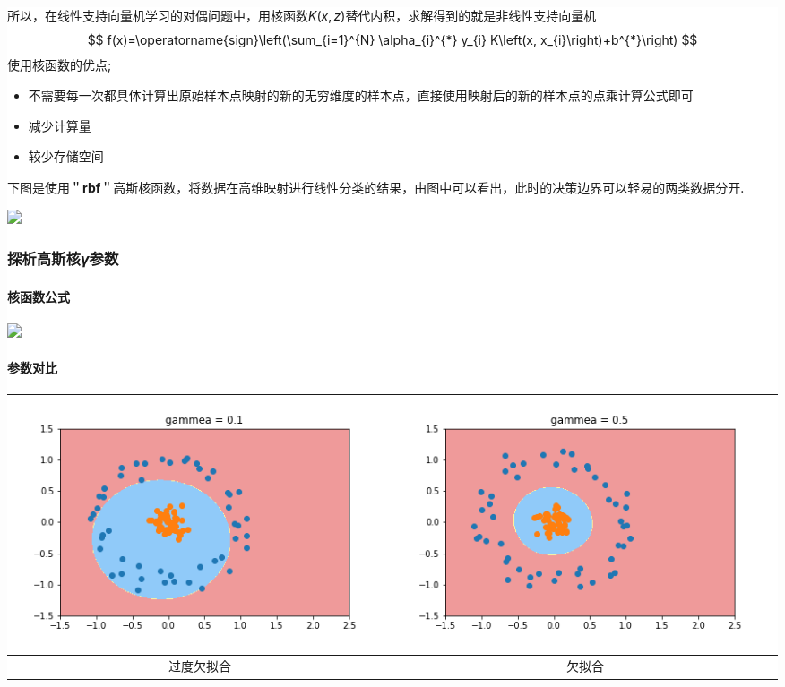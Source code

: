所以，在线性支持向量机学习的对偶问题中，用核函数$K(x,z)$替代内积，求解得到的就是非线性支持向量机
$$
f(x)=\operatorname{sign}\left(\sum_{i=1}^{N} \alpha_{i}^{*} y_{i} K\left(x, x_{i}\right)+b^{*}\right)
$$
使用核函数的优点;

- 不需要每一次都具体计算出原始样本点映射的新的无穷维度的样本点，直接使用映射后的新的样本点的点乘计算公式即可

- 减少计算量  

- 较少存储空间

下图是使用＂**rbf**＂高斯核函数，将数据在高维映射进行线性分类的结果，由图中可以看出，此时的决策边界可以轻易的两类数据分开.

![](/home/gavin/Machine/lihang_Machine/第七章/imgs/核技巧.png)

### 探析高斯核$\gamma$参数

#### 核函数公式

![](/home/gavin/Machine/lihang_Machine/第七章/imgs/高斯核函数.png)

#### 参数对比

| ![gammea(01)](./imgs/gammea(01).png) | ![gammea(05)](./imgs/gammea(05).png) |
| :----------------------------------: | :----------------------------------: |
|              过度欠拟合              |                欠拟合                |